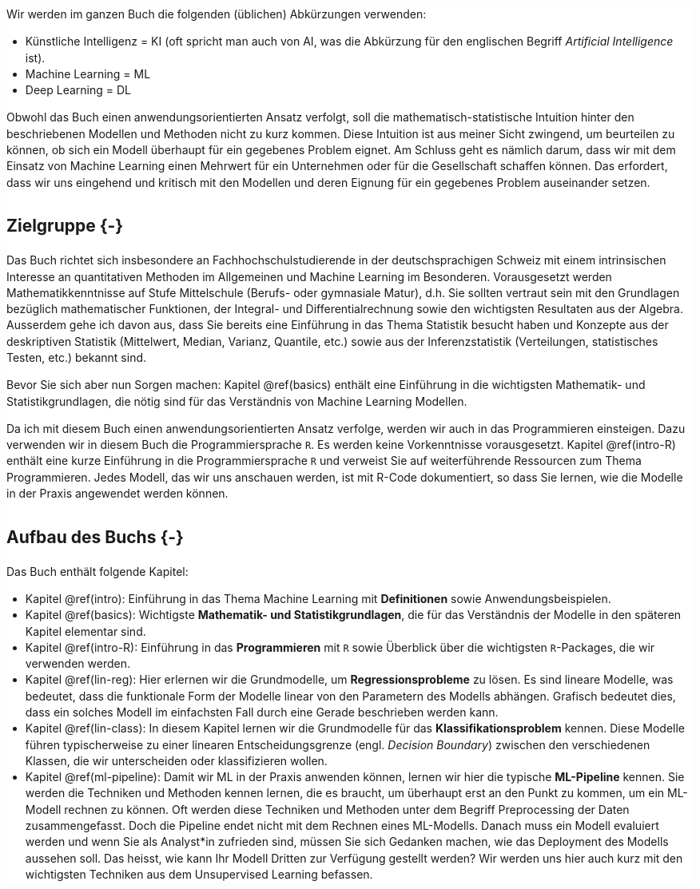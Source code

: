 Wir werden im ganzen Buch die folgenden (üblichen) Abkürzungen verwenden:

* Künstliche Intelligenz = KI (oft spricht man auch von AI, was die Abkürzung für den englischen Begriff *Artificial Intelligence* ist).
* Machine Learning = ML
* Deep Learning = DL

Obwohl das Buch einen anwendungsorientierten Ansatz verfolgt, soll die mathematisch-statistische Intuition hinter den beschriebenen Modellen und Methoden nicht zu kurz kommen. Diese Intuition ist aus meiner Sicht zwingend, um beurteilen zu können, ob sich ein Modell überhaupt für ein gegebenes Problem eignet. Am Schluss geht es nämlich darum, dass wir mit dem Einsatz von Machine Learning einen Mehrwert für ein Unternehmen oder für die Gesellschaft schaffen können. Das erfordert, dass wir uns eingehend und kritisch mit den Modellen und deren Eignung für ein gegebenes Problem auseinander setzen.

## Zielgruppe {-}

Das Buch richtet sich insbesondere an Fachhochschulstudierende in der deutschsprachigen Schweiz mit einem intrinsischen Interesse an quantitativen Methoden im Allgemeinen und Machine Learning im Besonderen. Vorausgesetzt werden Mathematikkenntnisse auf Stufe Mittelschule (Berufs- oder gymnasiale Matur), d.h. Sie sollten vertraut sein mit den Grundlagen bezüglich mathematischer Funktionen, der Integral- und Differentialrechnung sowie den wichtigsten Resultaten aus der Algebra. Ausserdem gehe ich davon aus, dass Sie bereits eine Einführung in das Thema Statistik besucht haben und Konzepte aus der deskriptiven Statistik (Mittelwert, Median, Varianz, Quantile, etc.) sowie aus der Inferenzstatistik (Verteilungen, statistisches Testen, etc.) bekannt sind.

Bevor Sie sich aber nun Sorgen machen: Kapitel \@ref(basics) enthält eine Einführung in die wichtigsten Mathematik- und Statistikgrundlagen, die nötig sind für das Verständnis von Machine Learning Modellen.

Da ich mit diesem Buch einen anwendungsorientierten Ansatz verfolge, werden wir auch in das Programmieren einsteigen. Dazu verwenden wir in diesem Buch die Programmiersprache `R`. Es werden keine Vorkenntnisse vorausgesetzt. Kapitel \@ref(intro-R) enthält eine kurze Einführung in die Programmiersprache `R` und verweist Sie auf weiterführende Ressourcen zum Thema Programmieren. Jedes Modell, das wir uns anschauen werden, ist mit R-Code dokumentiert, so dass Sie lernen, wie die Modelle in der Praxis angewendet werden können.

## Aufbau des Buchs {-}

Das Buch enthält folgende Kapitel:

* Kapitel \@ref(intro): Einführung in das Thema Machine Learning mit **Definitionen** sowie Anwendungsbeispielen.
* Kapitel \@ref(basics): Wichtigste **Mathematik- und Statistikgrundlagen**, die für das Verständnis der Modelle in den späteren Kapitel elementar sind.
* Kapitel \@ref(intro-R): Einführung in das **Programmieren** mit `R` sowie Überblick über die wichtigsten `R`-Packages, die wir verwenden werden.
* Kapitel \@ref(lin-reg): Hier erlernen wir die Grundmodelle, um **Regressionsprobleme** zu lösen. Es sind lineare Modelle, was bedeutet, dass die funktionale Form der Modelle linear von den Parametern des Modells abhängen. Grafisch bedeutet dies, dass ein solches Modell im einfachsten Fall durch eine Gerade beschrieben werden kann. 
* Kapitel \@ref(lin-class): In diesem Kapitel lernen wir die Grundmodelle für das **Klassifikationsproblem** kennen. Diese Modelle führen typischerweise zu einer linearen Entscheidungsgrenze (engl. *Decision Boundary*) zwischen den verschiedenen Klassen, die wir unterscheiden oder klassifizieren wollen.
* Kapitel \@ref(ml-pipeline): Damit wir ML in der Praxis anwenden können, lernen wir hier die typische **ML-Pipeline** kennen. Sie werden die Techniken und Methoden kennen lernen, die es braucht, um überhaupt erst an den Punkt zu kommen, um ein ML-Modell rechnen zu können. Oft werden diese Techniken und Methoden unter dem Begriff Preprocessing der Daten zusammengefasst. Doch die Pipeline endet nicht mit dem Rechnen eines ML-Modells. Danach muss ein Modell evaluiert werden und wenn Sie als Analyst\*in zufrieden sind, müssen Sie sich Gedanken machen, wie das Deployment des Modells aussehen soll. Das heisst, wie kann Ihr Modell Dritten zur Verfügung gestellt werden? Wir werden uns hier auch kurz mit den wichtigsten Techniken aus dem Unsupervised Learning befassen.